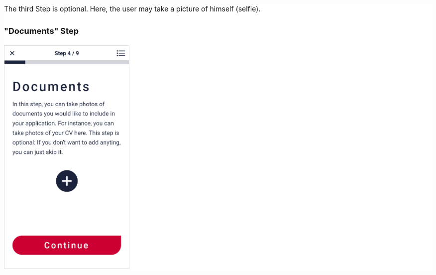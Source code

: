 The third Step is optional. Here, the user may take a picture of himself (selfie).

### "Documents" Step

<img src="images/frontend/form--documents--empty.png" width="250px" style="border: 1px solid #e0e0e0;">
